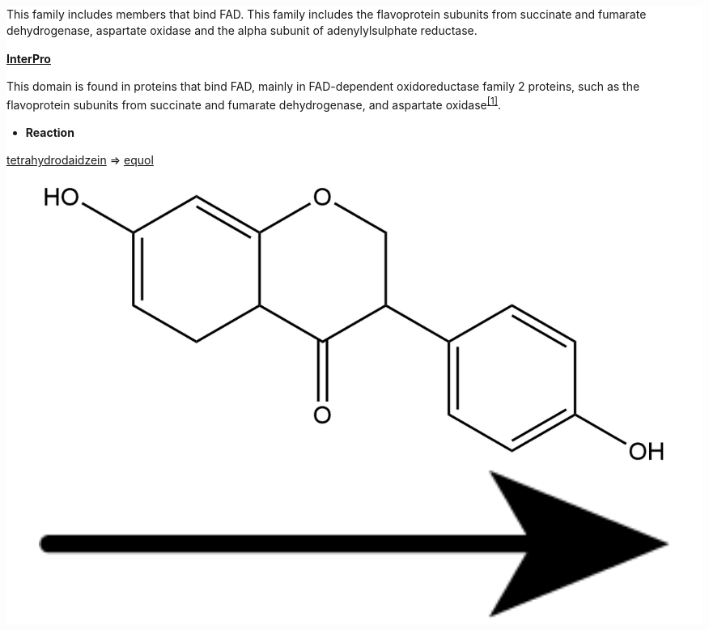 <p>This family includes members that bind FAD. This family includes the flavoprotein subunits from succinate and fumarate dehydrogenase, aspartate oxidase and the alpha subunit of adenylylsulphate reductase.</p>
<p><a href="http://www.ebi.ac.uk/interpro/entry/InterPro/IPR003953/"><strong>InterPro</strong></a></p>
<p>This domain is found in proteins that bind FAD, mainly in FAD-dependent oxidoreductase family 2 proteins, such as the flavoprotein subunits from succinate and fumarate dehydrogenase, and aspartate oxidase<sup class="footnote-ref"><a href="#fn1" id="fnref1">[1]</a></sup>.</p>
<ul>
<li><strong>Reaction</strong></li>
</ul>
<p><a href="https://pubchem.ncbi.nlm.nih.gov/compound/tetrahydrodaidzein">tetrahydrodaidzein</a> ⇒ <a href="https://pubchem.ncbi.nlm.nih.gov/compound/equol">equol</a></p>
<figure>
<div class="linerow">
  <div class="linecolumn">
    <img src="../static/images/chemical_structure/OR4/[L1]tetrahydrodaidzein.png" alt="[L1]tetrahydrodaidzein" style="width:100%">
  </div>
  <div class="linecolumn">
    <img src="../static/images/chemical_structure/common_symbol/right_arrow.png" alt="right_arrow" style="width:100%">
  </div>
  <div class="linecolumn">